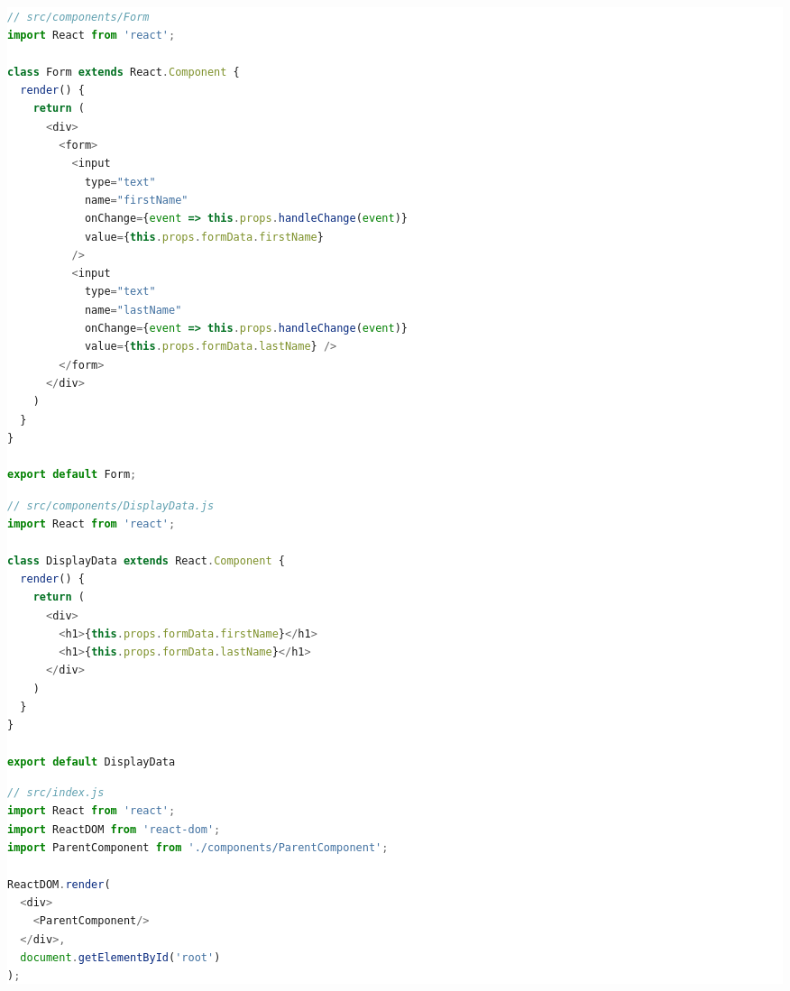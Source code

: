 ```js
// src/components/Form
import React from 'react';

class Form extends React.Component {
  render() {
    return (
      <div>
        <form>
          <input
            type="text"
            name="firstName"
            onChange={event => this.props.handleChange(event)}
            value={this.props.formData.firstName}
          />
          <input
            type="text"
            name="lastName"
            onChange={event => this.props.handleChange(event)}
            value={this.props.formData.lastName} />
        </form>
      </div>
    )
  }
}

export default Form;
```

```js
// src/components/DisplayData.js
import React from 'react';

class DisplayData extends React.Component {
  render() {
    return (
      <div>
        <h1>{this.props.formData.firstName}</h1>
        <h1>{this.props.formData.lastName}</h1>
      </div>
    )
  }
}

export default DisplayData
```

```js
// src/index.js
import React from 'react';
import ReactDOM from 'react-dom';
import ParentComponent from './components/ParentComponent';

ReactDOM.render(
  <div>
    <ParentComponent/>
  </div>,
  document.getElementById('root')
);
```
